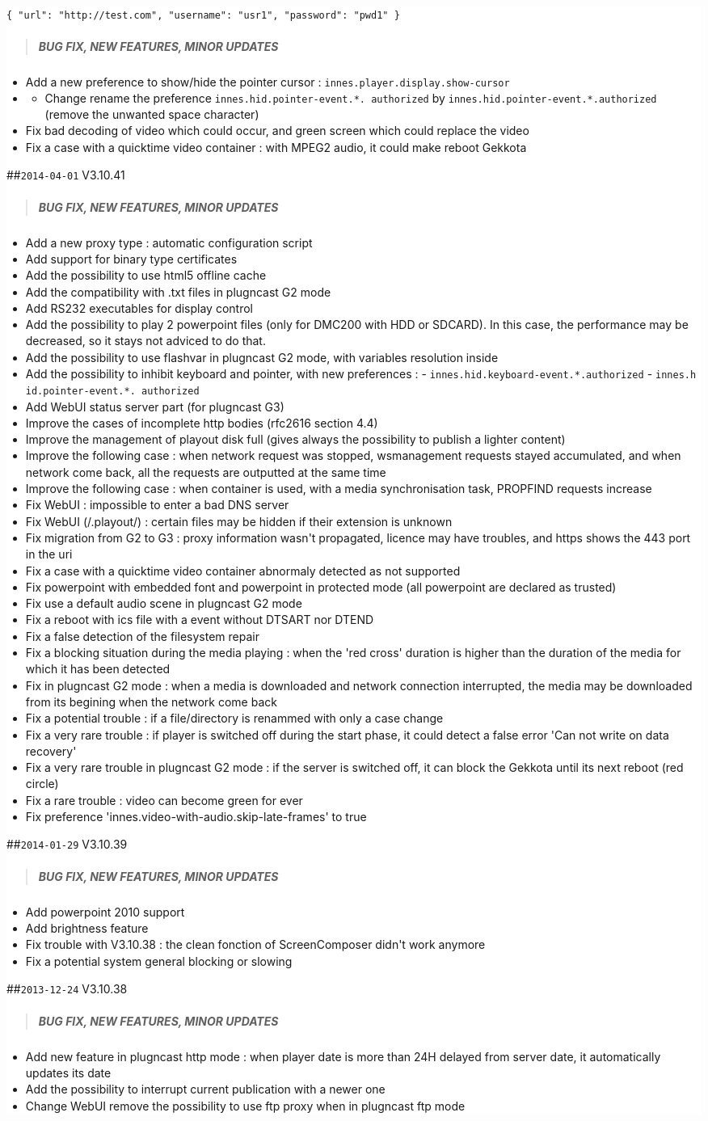 ```{ "url": "http://test.com", "username": "usr1", "password": "pwd1" }```
>##### **BUG FIX, NEW FEATURES, MINOR UPDATES**
- Add a new preference to show/hide the pointer cursor : ```innes.player.display.show-cursor```
- - Change rename the preference ```innes.hid.pointer-event.*. authorized``` by ```innes.hid.pointer-event.*.authorized``` (remove the unwanted space character)
- Fix bad decoding of video which could occur, and green screen which could replace the video
- Fix a case with a quicktime video container : with MPEG2 audio, it could make reboot Gekkota

##`2014-04-01` V3.10.41
>##### **BUG FIX, NEW FEATURES, MINOR UPDATES**
- Add a new proxy type : automatic configuration script
- Add support for binary type certificates
- Add the possibility to use html5 offline cache
- Add the compatibility with .txt files in plugncast G2 mode
- Add RS232 executables for display control
- Add the possibility to play 2 powerpoint files (only for DMC200 with HDD or SDCARD). In this case, the performance may be decreased, so it stays not adviced to do that.
- Add the possibility to use flashvar in plugncast G2 mode, with variables resolution inside
- Add the possibility to inhibit keyboard and pointer, with new preferences :
        - ```innes.hid.keyboard-event.*.authorized```
		- ```innes.hid.pointer-event.*. authorized```
- Add WebUI status server part (for plugncast G3)
- Improve the cases of incomplete http bodies (rfc2616 section 4.4)
- Improve the management of playout disk full (gives always the possibility to publish a lighter content)
- Improve the following case : when network request was stopped, wsmanagement requests stayed accumulated, and when network come back, all the requests are outputted at the same time
- Improve the following case : when container is used, with a media synchronisation task, PROPFIND requests increase
- Fix WebUI : impossible to enter a bad DNS server
- Fix WebUI (/.playout/) : certain files may be hidden if their extension is unknown
- Fix migration from G2 to G3 : proxy information wasn't propagated, licence may have troubles, and https shows the 443 port in the uri
- Fix a case with a quicktime video container abnormaly detected as not supported
- Fix powerpoint with embedded font and powerpoint in protected mode (all powerpoint are declared as trusted)
- Fix use a default audio scene in plugncast G2 mode
- Fix a reboot with ics file with a event without DTSART nor DTEND
- Fix a false detection of the filesystem repair
- Fix a blocking situation during the media playing : when the 'red cross' duration is higher than the duration of the media for which it has been detected
- Fix in plugncast G2 mode : when a media is downloaded and network connection interrupted, the media may be downloaded from its begining when the network come back
- Fix a potential trouble : if a file/directory is renammed with only a case change
- Fix a very rare trouble : if player is switched off during the start phase, it could detect a false error 'Can not write on data recovery'
- Fix a very rare trouble in plugncast G2 mode : if the server is switched off, it can block the Gekkota until its next reboot (red circle)
- Fix a rare trouble : video can become green for ever
- Fix preference 'innes.video-with-audio.skip-late-frames' to true

##`2014-01-29` V3.10.39
>##### **BUG FIX, NEW FEATURES, MINOR UPDATES**
- Add powerpoint 2010 support
- Add brightness feature
- Fix trouble with V3.10.38 : the clean fonction of ScreenComposer didn't work anymore
- Fix a potential system general blocking or slowing

##`2013-12-24` V3.10.38
>##### **BUG FIX, NEW FEATURES, MINOR UPDATES**
- Add new feature in plugncast http mode : when player date is more than 24H delayed from server date, it automatically updates its date
- Add the possibility to interrupt current publication with a newer one
- Change WebUI remove the possibility to use ftp proxy when in plugncast ftp mode
```